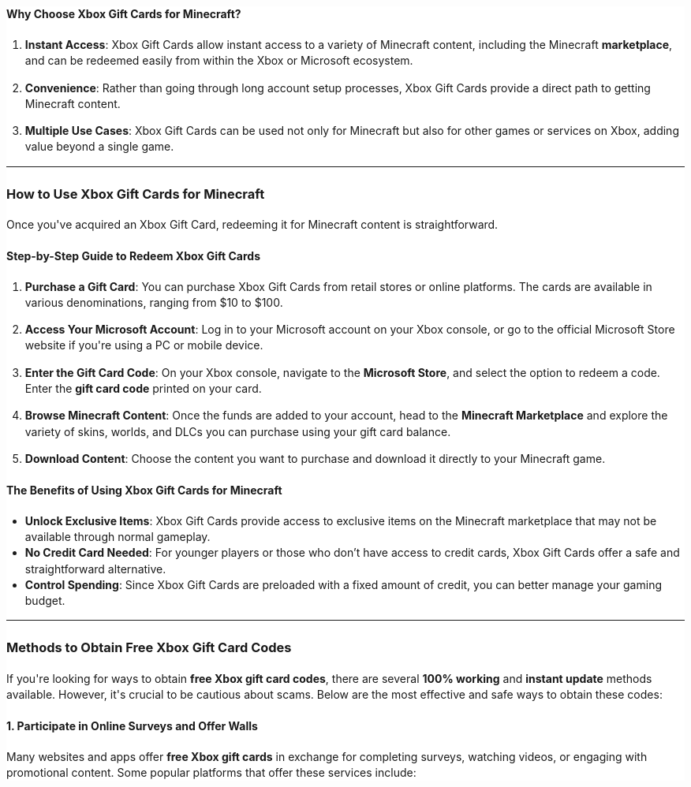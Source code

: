 #### Why Choose Xbox Gift Cards for Minecraft?

1. **Instant Access**: Xbox Gift Cards allow instant access to a variety of Minecraft content, including the Minecraft **marketplace**, and can be redeemed easily from within the Xbox or Microsoft ecosystem.
   
2. **Convenience**: Rather than going through long account setup processes, Xbox Gift Cards provide a direct path to getting Minecraft content.

3. **Multiple Use Cases**: Xbox Gift Cards can be used not only for Minecraft but also for other games or services on Xbox, adding value beyond a single game.

---

### How to Use Xbox Gift Cards for Minecraft

Once you've acquired an Xbox Gift Card, redeeming it for Minecraft content is straightforward.

#### Step-by-Step Guide to Redeem Xbox Gift Cards

1. **Purchase a Gift Card**: You can purchase Xbox Gift Cards from retail stores or online platforms. The cards are available in various denominations, ranging from $10 to $100.

2. **Access Your Microsoft Account**: Log in to your Microsoft account on your Xbox console, or go to the official Microsoft Store website if you're using a PC or mobile device.

3. **Enter the Gift Card Code**: On your Xbox console, navigate to the **Microsoft Store**, and select the option to redeem a code. Enter the **gift card code** printed on your card.

4. **Browse Minecraft Content**: Once the funds are added to your account, head to the **Minecraft Marketplace** and explore the variety of skins, worlds, and DLCs you can purchase using your gift card balance.

5. **Download Content**: Choose the content you want to purchase and download it directly to your Minecraft game.

#### The Benefits of Using Xbox Gift Cards for Minecraft

- **Unlock Exclusive Items**: Xbox Gift Cards provide access to exclusive items on the Minecraft marketplace that may not be available through normal gameplay.
- **No Credit Card Needed**: For younger players or those who don’t have access to credit cards, Xbox Gift Cards offer a safe and straightforward alternative.
- **Control Spending**: Since Xbox Gift Cards are preloaded with a fixed amount of credit, you can better manage your gaming budget.

---

### Methods to Obtain Free Xbox Gift Card Codes

If you're looking for ways to obtain **free Xbox gift card codes**, there are several **100% working** and **instant update** methods available. However, it's crucial to be cautious about scams. Below are the most effective and safe ways to obtain these codes:

#### 1. **Participate in Online Surveys and Offer Walls**

Many websites and apps offer **free Xbox gift cards** in exchange for completing surveys, watching videos, or engaging with promotional content. Some popular platforms that offer these services include:
